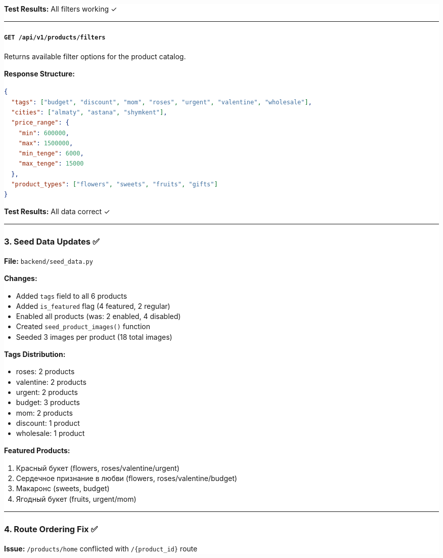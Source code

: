 **Test Results:** All filters working ✓

---

#### `GET /api/v1/products/filters`
Returns available filter options for the product catalog.

**Response Structure:**
```json
{
  "tags": ["budget", "discount", "mom", "roses", "urgent", "valentine", "wholesale"],
  "cities": ["almaty", "astana", "shymkent"],
  "price_range": {
    "min": 600000,
    "max": 1500000,
    "min_tenge": 6000,
    "max_tenge": 15000
  },
  "product_types": ["flowers", "sweets", "fruits", "gifts"]
}
```

**Test Results:** All data correct ✓

---

### 3. Seed Data Updates ✅
**File:** `backend/seed_data.py`

**Changes:**
- Added `tags` field to all 6 products
- Added `is_featured` flag (4 featured, 2 regular)
- Enabled all products (was: 2 enabled, 4 disabled)
- Created `seed_product_images()` function
- Seeded 3 images per product (18 total images)

**Tags Distribution:**
- roses: 2 products
- valentine: 2 products
- urgent: 2 products
- budget: 3 products
- mom: 2 products
- discount: 1 product
- wholesale: 1 product

**Featured Products:**
1. Красный букет (flowers, roses/valentine/urgent)
2. Сердечное признание в любви (flowers, roses/valentine/budget)
3. Макаронс (sweets, budget)
4. Ягодный букет (fruits, urgent/mom)

---

### 4. Route Ordering Fix ✅
**Issue:** `/products/home` conflicted with `/{product_id}` route
